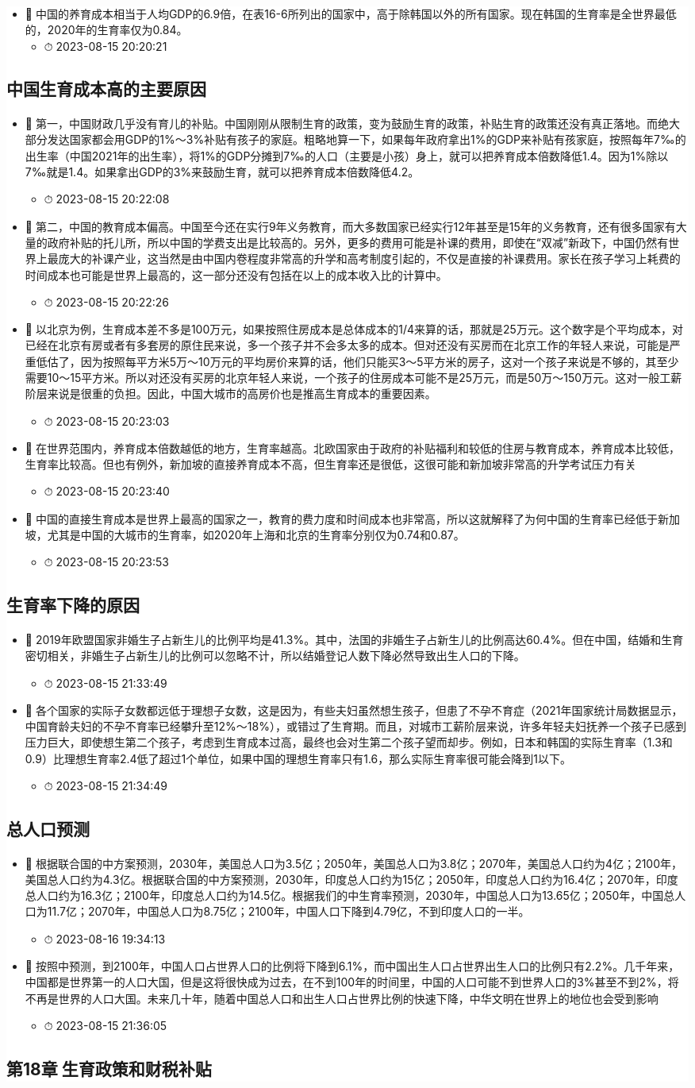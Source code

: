 
- 📌 中国的养育成本相当于人均GDP的6.9倍，在表16-6所列出的国家中，高于除韩国以外的所有国家。现在韩国的生育率是全世界最低的，2020年的生育率仅为0.84。 
    - ⏱ 2023-08-15 20:20:21 
## 中国生育成本高的主要原因


- 📌 第一，中国财政几乎没有育儿的补贴。中国刚刚从限制生育的政策，变为鼓励生育的政策，补贴生育的政策还没有真正落地。而绝大部分发达国家都会用GDP的1%～3%补贴有孩子的家庭。粗略地算一下，如果每年政府拿出1%的GDP来补贴有孩家庭，按照每年7‰的出生率（中国2021年的出生率），将1%的GDP分摊到7‰的人口（主要是小孩）身上，就可以把养育成本倍数降低1.4。因为1%除以7‰就是1.4。如果拿出GDP的3%来鼓励生育，就可以把养育成本倍数降低4.2。 
    - ⏱ 2023-08-15 20:22:08 

- 📌 第二，中国的教育成本偏高。中国至今还在实行9年义务教育，而大多数国家已经实行12年甚至是15年的义务教育，还有很多国家有大量的政府补贴的托儿所，所以中国的学费支出是比较高的。另外，更多的费用可能是补课的费用，即使在“双减”新政下，中国仍然有世界上最庞大的补课产业，这当然是由中国内卷程度非常高的升学和高考制度引起的，不仅是直接的补课费用。家长在孩子学习上耗费的时间成本也可能是世界上最高的，这一部分还没有包括在以上的成本收入比的计算中。 
    - ⏱ 2023-08-15 20:22:26 

- 📌 以北京为例，生育成本差不多是100万元，如果按照住房成本是总体成本的1/4来算的话，那就是25万元。这个数字是个平均成本，对已经在北京有房或者有多套房的原住民来说，多一个孩子并不会多太多的成本。但对还没有买房而在北京工作的年轻人来说，可能是严重低估了，因为按照每平方米5万～10万元的平均房价来算的话，他们只能买3～5平方米的房子，这对一个孩子来说是不够的，其至少需要10～15平方米。所以对还没有买房的北京年轻人来说，一个孩子的住房成本可能不是25万元，而是50万～150万元。这对一般工薪阶层来说是很重的负担。因此，中国大城市的高房价也是推高生育成本的重要因素。 
    - ⏱ 2023-08-15 20:23:03 

- 📌 在世界范围内，养育成本倍数越低的地方，生育率越高。北欧国家由于政府的补贴福利和较低的住房与教育成本，养育成本比较低，生育率比较高。但也有例外，新加坡的直接养育成本不高，但生育率还是很低，这很可能和新加坡非常高的升学考试压力有关 
    - ⏱ 2023-08-15 20:23:40 

- 📌 中国的直接生育成本是世界上最高的国家之一，教育的费力度和时间成本也非常高，所以这就解释了为何中国的生育率已经低于新加坡，尤其是中国的大城市的生育率，如2020年上海和北京的生育率分别仅为0.74和0.87。 
    - ⏱ 2023-08-15 20:23:53 
## 生育率下降的原因


- 📌 2019年欧盟国家非婚生子占新生儿的比例平均是41.3%。其中，法国的非婚生子占新生儿的比例高达60.4%。但在中国，结婚和生育密切相关，非婚生子占新生儿的比例可以忽略不计，所以结婚登记人数下降必然导致出生人口的下降。 
    - ⏱ 2023-08-15 21:33:49 

- 📌 各个国家的实际子女数都远低于理想子女数，这是因为，有些夫妇虽然想生孩子，但患了不孕不育症（2021年国家统计局数据显示，中国育龄夫妇的不孕不育率已经攀升至12%～18%），或错过了生育期。而且，对城市工薪阶层来说，许多年轻夫妇抚养一个孩子已感到压力巨大，即使想生第二个孩子，考虑到生育成本过高，最终也会对生第二个孩子望而却步。例如，日本和韩国的实际生育率（1.3和0.9）比理想生育率2.4低了超过1个单位，如果中国的理想生育率只有1.6，那么实际生育率很可能会降到1以下。 
    - ⏱ 2023-08-15 21:34:49 
## 总人口预测


- 📌 根据联合国的中方案预测，2030年，美国总人口为3.5亿；2050年，美国总人口为3.8亿；2070年，美国总人口约为4亿；2100年，美国总人口约为4.3亿。根据联合国的中方案预测，2030年，印度总人口约为15亿；2050年，印度总人口约为16.4亿；2070年，印度总人口约为16.3亿；2100年，印度总人口约为14.5亿。根据我们的中生育率预测，2030年，中国总人口为13.65亿；2050年，中国总人口为11.7亿；2070年，中国总人口为8.75亿；2100年，中国人口下降到4.79亿，不到印度人口的一半。 
    - ⏱ 2023-08-16 19:34:13 

- 📌 按照中预测，到2100年，中国人口占世界人口的比例将下降到6.1%，而中国出生人口占世界出生人口的比例只有2.2%。几千年来，中国都是世界第一的人口大国，但是这将很快成为过去，在不到100年的时间里，中国的人口可能不到世界人口的3%甚至不到2%，将不再是世界的人口大国。未来几十年，随着中国总人口和出生人口占世界比例的快速下降，中华文明在世界上的地位也会受到影响 
    - ⏱ 2023-08-15 21:36:05 
## 第18章 生育政策和财税补贴

